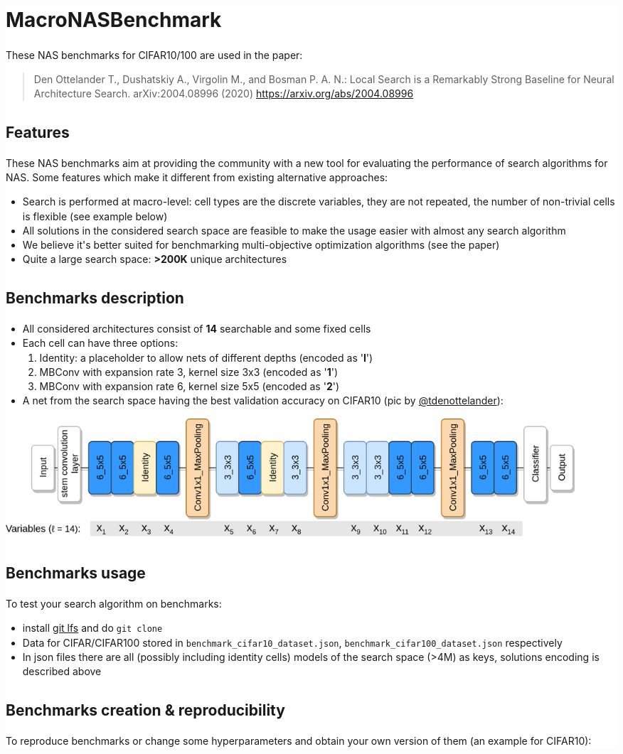# MacroNASBenchmark
These NAS benchmarks for CIFAR10/100 are used in the paper:
> Den Ottelander T., Dushatskiy A., Virgolin M., and Bosman P. A. N.: Local Search is a Remarkably Strong Baseline for Neural Architecture Search. arXiv:2004.08996 (2020) https://arxiv.org/abs/2004.08996

## Features
These NAS benchmarks aim at providing the community with a new tool for evaluating the performance of search algorithms for NAS. Some features which make it different from existing alternative approaches:
* Search is performed at macro-level: cell types are the discrete variables, they are not repeated, the number of non-trivial cells is flexible (see example below)
* All solutions in the considered search space are feasible to make the usage easier with almost any search algorithm
* We believe it's better suited for benchmarking multi-objective optimization algorithms (see the paper)
* Quite a large search space: **>200K** unique architectures

## Benchmarks description
* All considered architectures consist of **14** searchable and some fixed cells
* Each cell can have three options: 
  1. Identity: a placeholder to allow nets of different depths (encoded as '**I**')
  2. MBConv with expansion rate 3, kernel size 3x3 (encoded as '**1**')
  3. MBConv with expansion rate 6, kernel size 5x5 (encoded as '**2**')
* A net from the search space having the best validation accuracy on CIFAR10 (pic by [@tdenottelander](https://github.com/tdenottelander)):
<img src="https://github.com/ArkadiyD/MacroNASBenchmark/blob/master/benchmarks_statistics_plots/net_example.png"  width="800"/> 

## Benchmarks usage
To test your search algorithm on benchmarks:
* install [git lfs](https://git-lfs.com/) and do ```git clone```
* Data for CIFAR/CIFAR100 stored in `benchmark_cifar10_dataset.json`, `benchmark_cifar100_dataset.json` respectively
* In json files there are all (possibly including identity cells) models of the search space (>4M) as keys, solutions encoding is described above

## Benchmarks creation & reproducibility
To reproduce benchmarks or change some hyperparameters and obtain your own version of them (an example for CIFAR10):
